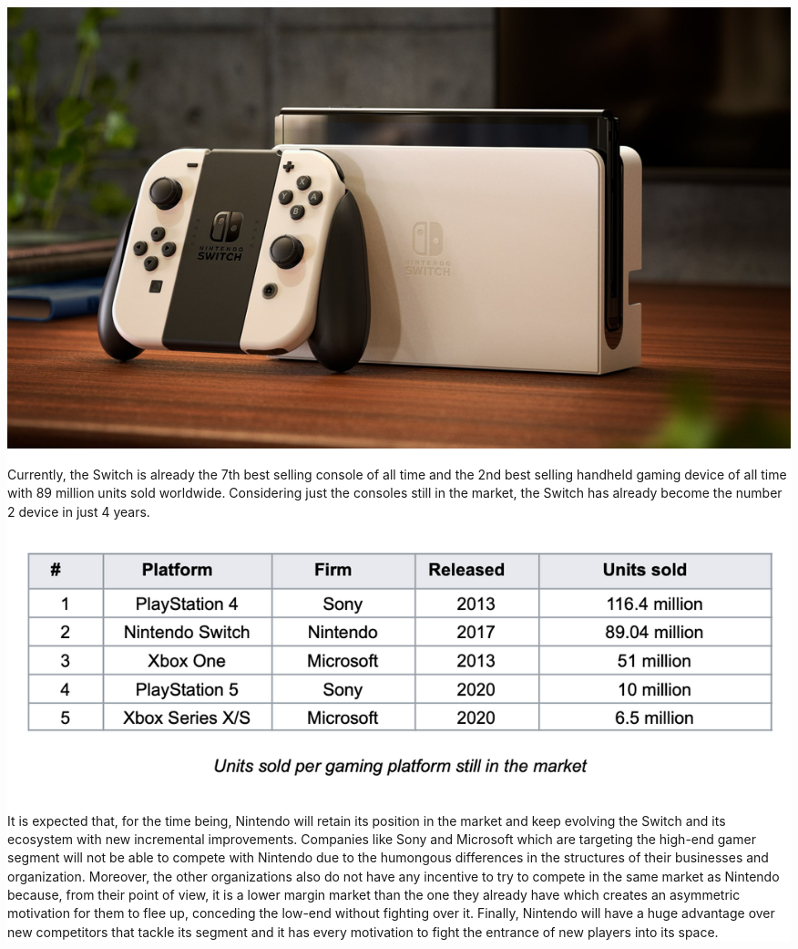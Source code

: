 ![Nintendo Switch OLED](olde.jpeg)

Currently, the Switch is already the 7th best selling console of all time and the 2nd best selling handheld gaming device of all time with 89 million units sold worldwide. Considering just the consoles still in the market, the Switch has already become the number 2 device in just 4 years. 

![Best Selling Consoles](chart.png)

It is expected that, for the time being, Nintendo will retain its position in the market and keep evolving the Switch and its ecosystem with new incremental improvements. Companies like Sony and Microsoft which are targeting the high-end gamer segment will not be able to compete with Nintendo due to the humongous differences in the structures of their businesses and organization. Moreover, the other organizations also do not have any incentive to try to compete in the same market as Nintendo because, from their point of view, it is a lower margin market than the one they already have which creates an asymmetric motivation for them to flee up, conceding the low-end without fighting over it. Finally, Nintendo will have a huge advantage over new competitors that tackle its segment and it has every motivation to fight the entrance of new players into its space.
